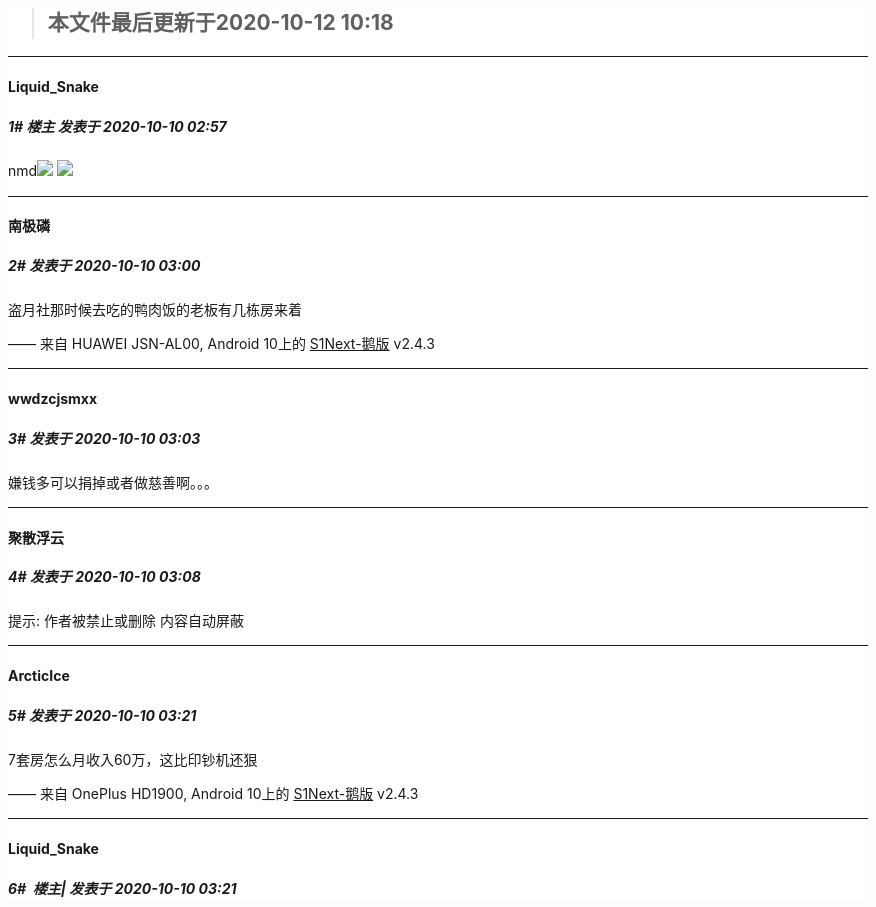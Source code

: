 > ## **本文件最后更新于2020-10-12 10:18** 


-----

####  Liquid_Snake  
##### 1#       楼主       发表于 2020-10-10 02:57


nmd<img src="https://static.saraba1st.com/image/smiley/face2017/001.png" referrerpolicy="no-referrer">
<img src="https://p.sda1.dev/0/93b0138418ffef94d34a6bf49b921e09/IMG_CMP_223877098.jpeg" referrerpolicy="no-referrer">


-----

####  南极磷  
##### 2#       发表于 2020-10-10 03:00


盗月社那时候去吃的鸭肉饭的老板有几栋房来着

—— 来自 HUAWEI JSN-AL00, Android 10上的 [S1Next-鹅版](https://github.com/ykrank/S1-Next/releases) v2.4.3


-----

####  wwdzcjsmxx  
##### 3#       发表于 2020-10-10 03:03


嫌钱多可以捐掉或者做慈善啊。。。


-----

####  聚散浮云  
##### 4#       发表于 2020-10-10 03:08

提示: 作者被禁止或删除 内容自动屏蔽


-----

####  ArcticIce  
##### 5#       发表于 2020-10-10 03:21


7套房怎么月收入60万，这比印钞机还狠

—— 来自 OnePlus HD1900, Android 10上的 [S1Next-鹅版](https://github.com/ykrank/S1-Next/releases) v2.4.3


-----

####  Liquid_Snake  
##### 6#         楼主| 发表于 2020-10-10 03:21

